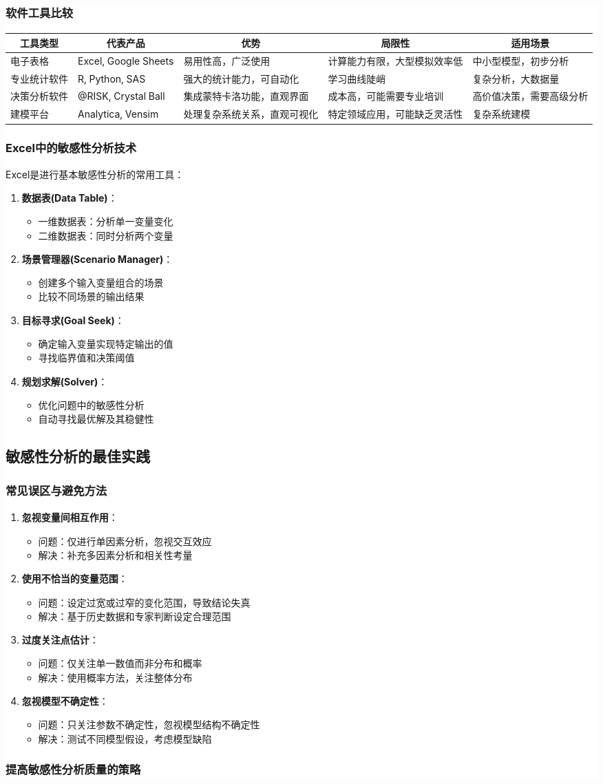 ### 软件工具比较

| 工具类型 | 代表产品 | 优势 | 局限性 | 适用场景 |
|---------|---------|------|--------|---------|
| 电子表格 | Excel, Google Sheets | 易用性高，广泛使用 | 计算能力有限，大型模拟效率低 | 中小型模型，初步分析 |
| 专业统计软件 | R, Python, SAS | 强大的统计能力，可自动化 | 学习曲线陡峭 | 复杂分析，大数据量 |
| 决策分析软件 | @RISK, Crystal Ball | 集成蒙特卡洛功能，直观界面 | 成本高，可能需要专业培训 | 高价值决策，需要高级分析 |
| 建模平台 | Analytica, Vensim | 处理复杂系统关系，直观可视化 | 特定领域应用，可能缺乏灵活性 | 复杂系统建模 |

### Excel中的敏感性分析技术

Excel是进行基本敏感性分析的常用工具：

1. **数据表(Data Table)**：
   - 一维数据表：分析单一变量变化
   - 二维数据表：同时分析两个变量

2. **场景管理器(Scenario Manager)**：
   - 创建多个输入变量组合的场景
   - 比较不同场景的输出结果

3. **目标寻求(Goal Seek)**：
   - 确定输入变量实现特定输出的值
   - 寻找临界值和决策阈值

4. **规划求解(Solver)**：
   - 优化问题中的敏感性分析
   - 自动寻找最优解及其稳健性

## 敏感性分析的最佳实践

### 常见误区与避免方法

1. **忽视变量间相互作用**：
   - 问题：仅进行单因素分析，忽视交互效应
   - 解决：补充多因素分析和相关性考量

2. **使用不恰当的变量范围**：
   - 问题：设定过宽或过窄的变化范围，导致结论失真
   - 解决：基于历史数据和专家判断设定合理范围

3. **过度关注点估计**：
   - 问题：仅关注单一数值而非分布和概率
   - 解决：使用概率方法，关注整体分布

4. **忽视模型不确定性**：
   - 问题：只关注参数不确定性，忽视模型结构不确定性
   - 解决：测试不同模型假设，考虑模型缺陷

### 提高敏感性分析质量的策略
